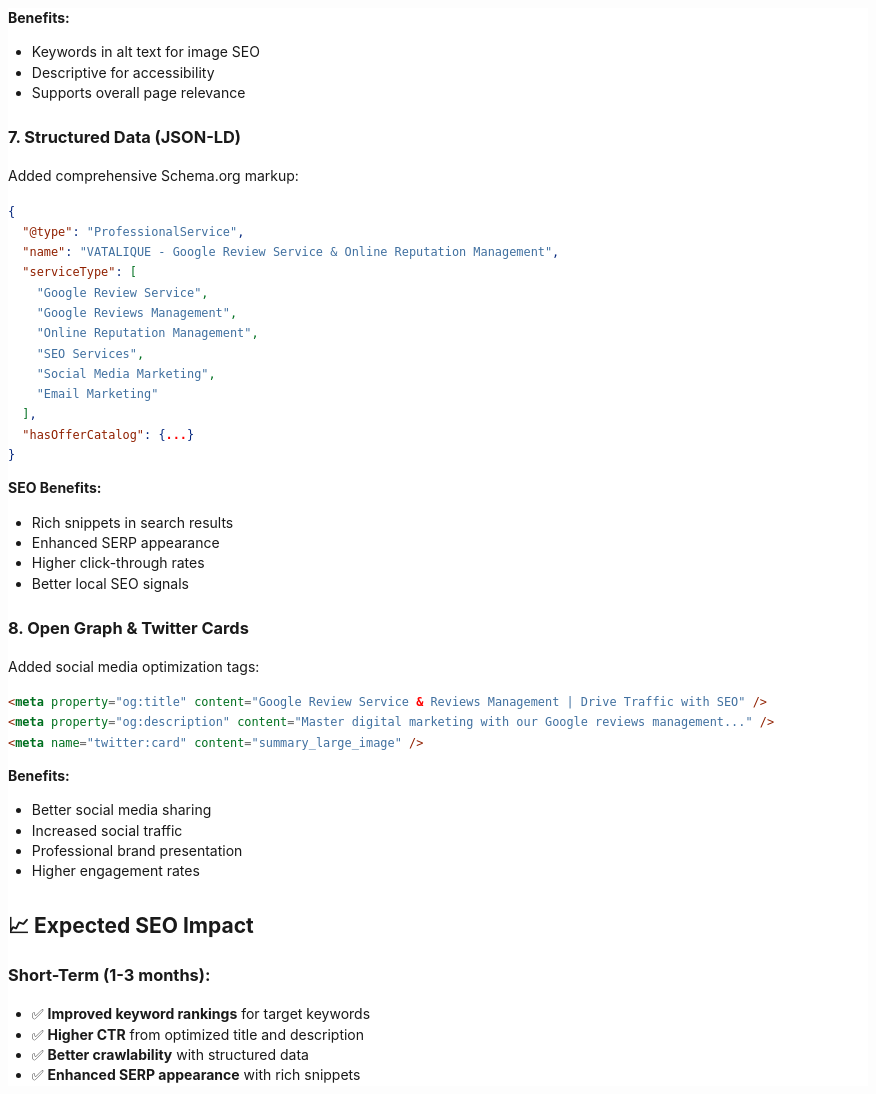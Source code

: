 **Benefits:**
- Keywords in alt text for image SEO
- Descriptive for accessibility
- Supports overall page relevance

### 7. **Structured Data (JSON-LD)**

Added comprehensive Schema.org markup:
```json
{
  "@type": "ProfessionalService",
  "name": "VATALIQUE - Google Review Service & Online Reputation Management",
  "serviceType": [
    "Google Review Service",
    "Google Reviews Management", 
    "Online Reputation Management",
    "SEO Services",
    "Social Media Marketing",
    "Email Marketing"
  ],
  "hasOfferCatalog": {...}
}
```

**SEO Benefits:**
- Rich snippets in search results
- Enhanced SERP appearance
- Higher click-through rates
- Better local SEO signals

### 8. **Open Graph & Twitter Cards**

Added social media optimization tags:
```html
<meta property="og:title" content="Google Review Service & Reviews Management | Drive Traffic with SEO" />
<meta property="og:description" content="Master digital marketing with our Google reviews management..." />
<meta name="twitter:card" content="summary_large_image" />
```

**Benefits:**
- Better social media sharing
- Increased social traffic
- Professional brand presentation
- Higher engagement rates

## 📈 Expected SEO Impact

### Short-Term (1-3 months):
- ✅ **Improved keyword rankings** for target keywords
- ✅ **Higher CTR** from optimized title and description
- ✅ **Better crawlability** with structured data
- ✅ **Enhanced SERP appearance** with rich snippets
